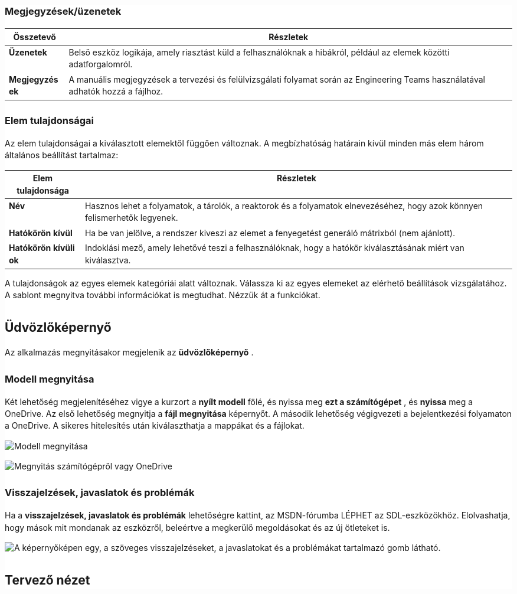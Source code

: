 ### <a name="notesmessages"></a>Megjegyzések/üzenetek

| Összetevő                               | Részletek      |
| --------------------------------------- | ------------ |
| **Üzenetek** | Belső eszköz logikája, amely riasztást küld a felhasználóknak a hibákról, például az elemek közötti adatforgalomról. |
| **Megjegyzések** | A manuális megjegyzések a tervezési és felülvizsgálati folyamat során az Engineering Teams használatával adhatók hozzá a fájlhoz. |

### <a name="element-properties"></a>Elem tulajdonságai

Az elem tulajdonságai a kiválasztott elemektől függően változnak. A megbízhatóság határain kívül minden más elem három általános beállítást tartalmaz:

| Elem tulajdonsága                               | Részletek      |
| --------------------------------------- | ------------ |
| **Név** | Hasznos lehet a folyamatok, a tárolók, a reaktorok és a folyamatok elnevezéséhez, hogy azok könnyen felismerhetők legyenek. |
| **Hatókörön kívül** | Ha be van jelölve, a rendszer kiveszi az elemet a fenyegetést generáló mátrixból (nem ajánlott). |
| **Hatókörön kívüli ok** | Indoklási mező, amely lehetővé teszi a felhasználóknak, hogy a hatókör kiválasztásának miért van kiválasztva. |

A tulajdonságok az egyes elemek kategóriái alatt változnak. Válassza ki az egyes elemeket az elérhető beállítások vizsgálatához. A sablont megnyitva további információkat is megtudhat. Nézzük át a funkciókat.

## <a name="welcome-screen"></a>Üdvözlőképernyő

Az alkalmazás megnyitásakor megjelenik az **üdvözlőképernyő** .

### <a name="open-a-model"></a>Modell megnyitása

Két lehetőség megjelenítéséhez vigye a kurzort a **nyílt modell** fölé, és nyissa meg **ezt a számítógépet** , és **nyissa** meg a OneDrive. Az első lehetőség megnyitja a **fájl megnyitása** képernyőt. A második lehetőség végigvezeti a bejelentkezési folyamaton a OneDrive. A sikeres hitelesítés után kiválaszthatja a mappákat és a fájlokat.

![Modell megnyitása](./media/threat-modeling-tool-feature-overview/openmodel.png)

![Megnyitás számítógépről vagy OneDrive](./media/threat-modeling-tool-feature-overview/openmodel2.png)

### <a name="feedback-suggestions-and-issues"></a>Visszajelzések, javaslatok és problémák

Ha a **visszajelzések, javaslatok és problémák** lehetőségre kattint, az MSDN-fórumba LÉPHET az SDL-eszközökhöz. Elolvashatja, hogy mások mit mondanak az eszközről, beleértve a megkerülő megoldásokat és az új ötleteket is.

![A képernyőképen egy, a szöveges visszajelzéseket, a javaslatokat és a problémákat tartalmazó gomb látható.](./media/threat-modeling-tool-feature-overview/feedback.png)

## <a name="design-view"></a>Tervező nézet
